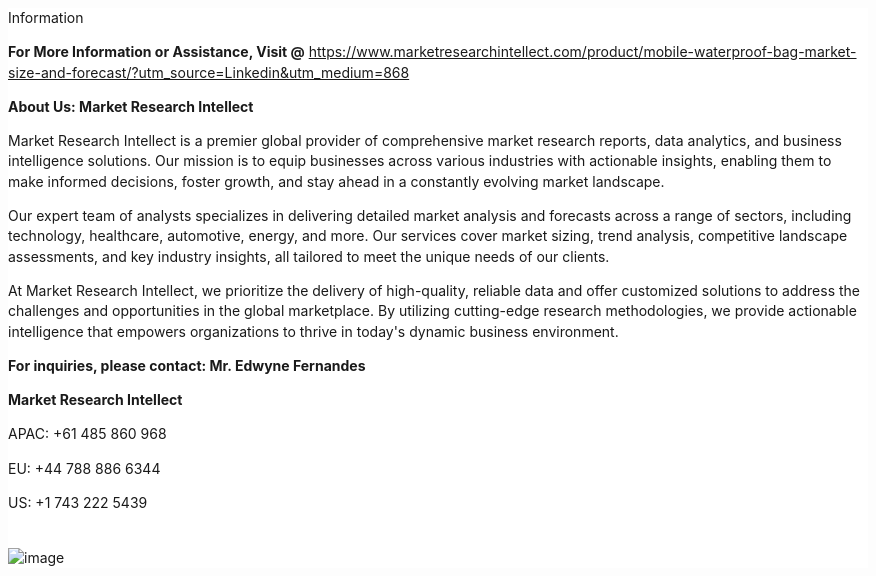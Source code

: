 Information</li></ul></div><div class="article-main__content" data-test-id="publishing-text-block"><p><span class="font-[700]"><strong>For More Information or Assistance, Visit @</strong>&nbsp;<a href="https://www.marketresearchintellect.com/product/mobile-waterproof-bag-market-size-and-forecast/?utm_source=Linkedin&utm_medium=868">https://www.marketresearchintellect.com/product/mobile-waterproof-bag-market-size-and-forecast/?utm_source=Linkedin&utm_medium=868</a></span></p><p><strong>About Us: Market Research Intellect</strong></p><p>Market Research Intellect is a premier global provider of comprehensive market research reports, data analytics, and business intelligence solutions. Our mission is to equip businesses across various industries with actionable insights, enabling them to make informed decisions, foster growth, and stay ahead in a constantly evolving market landscape.</p><p>Our expert team of analysts specializes in delivering detailed market analysis and forecasts across a range of sectors, including technology, healthcare, automotive, energy, and more. Our services cover market sizing, trend analysis, competitive landscape assessments, and key industry insights, all tailored to meet the unique needs of our clients.</p><p>At Market Research Intellect, we prioritize the delivery of high-quality, reliable data and offer customized solutions to address the challenges and opportunities in the global marketplace. By utilizing cutting-edge research methodologies, we provide actionable intelligence that empowers organizations to thrive in today's dynamic business environment.</p><p><strong>For inquiries, please contact: Mr. Edwyne Fernandes</strong></p><p><strong>Market Research Intellect</strong></p><p>APAC: +61 485 860 968</p><p>EU: +44 788 886 6344</p><p>US: +1 743 222 5439</p></div><div class="article-main__content" data-test-id="publishing-text-block">&nbsp;</div>
![image](https://github.com/user-attachments/assets/d6c06d81-caba-4cdf-b7dd-724c1de5a411)
